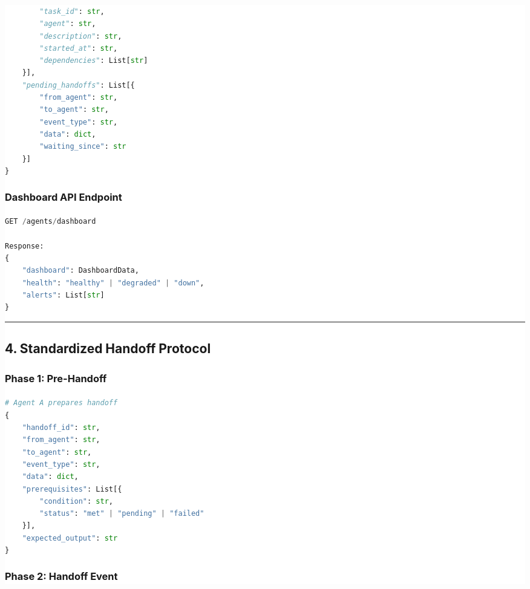 ```python
        "task_id": str,
        "agent": str,
        "description": str,
        "started_at": str,
        "dependencies": List[str]
    }],
    "pending_handoffs": List[{
        "from_agent": str,
        "to_agent": str,
        "event_type": str,
        "data": dict,
        "waiting_since": str
    }]
}
```

### Dashboard API Endpoint

```python
GET /agents/dashboard

Response:
{
    "dashboard": DashboardData,
    "health": "healthy" | "degraded" | "down",
    "alerts": List[str]
}
```

---

## 4. Standardized Handoff Protocol

### Phase 1: Pre-Handoff

```python
# Agent A prepares handoff
{
    "handoff_id": str,
    "from_agent": str,
    "to_agent": str,
    "event_type": str,
    "data": dict,
    "prerequisites": List[{
        "condition": str,
        "status": "met" | "pending" | "failed"
    }],
    "expected_output": str
}
```

### Phase 2: Handoff Event
